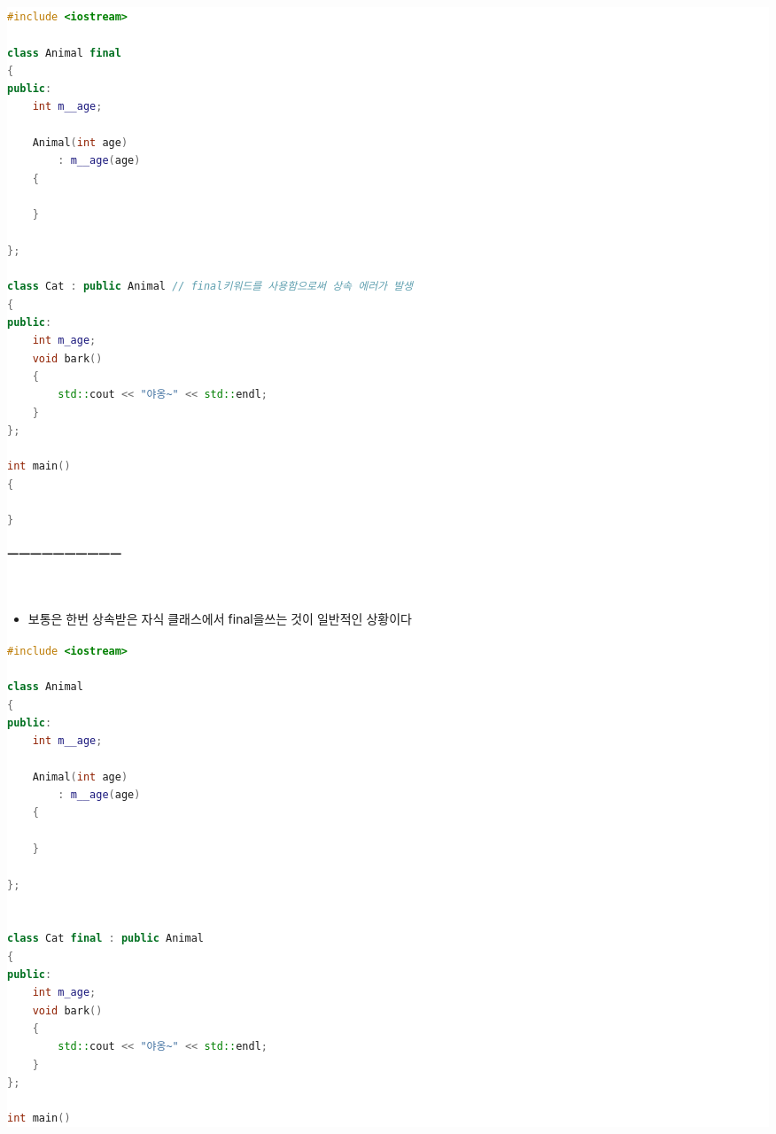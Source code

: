 ~~~c++
#include <iostream>

class Animal final
{
public:
	int m__age;

	Animal(int age)
		: m__age(age)
	{

	}

};

class Cat : public Animal // final키워드를 사용함으로써 상속 에러가 발생
{
public:
	int m_age;
	void bark()
	{
		std::cout << "야옹~" << std::endl;
	}
};

int main()
{

}
~~~

#### ㅡㅡㅡㅡㅡㅡㅡㅡㅡㅡ

<br/>

  - 보통은 한번 상속받은 자식 클래스에서 final을쓰는 것이 일반적인 상황이다

~~~c++
#include <iostream>

class Animal
{
public:
	int m__age;

	Animal(int age)
		: m__age(age)
	{

	}

};


class Cat final : public Animal
{
public:
	int m_age;
	void bark()
	{
		std::cout << "야옹~" << std::endl;
	}
};

int main()
~~~
